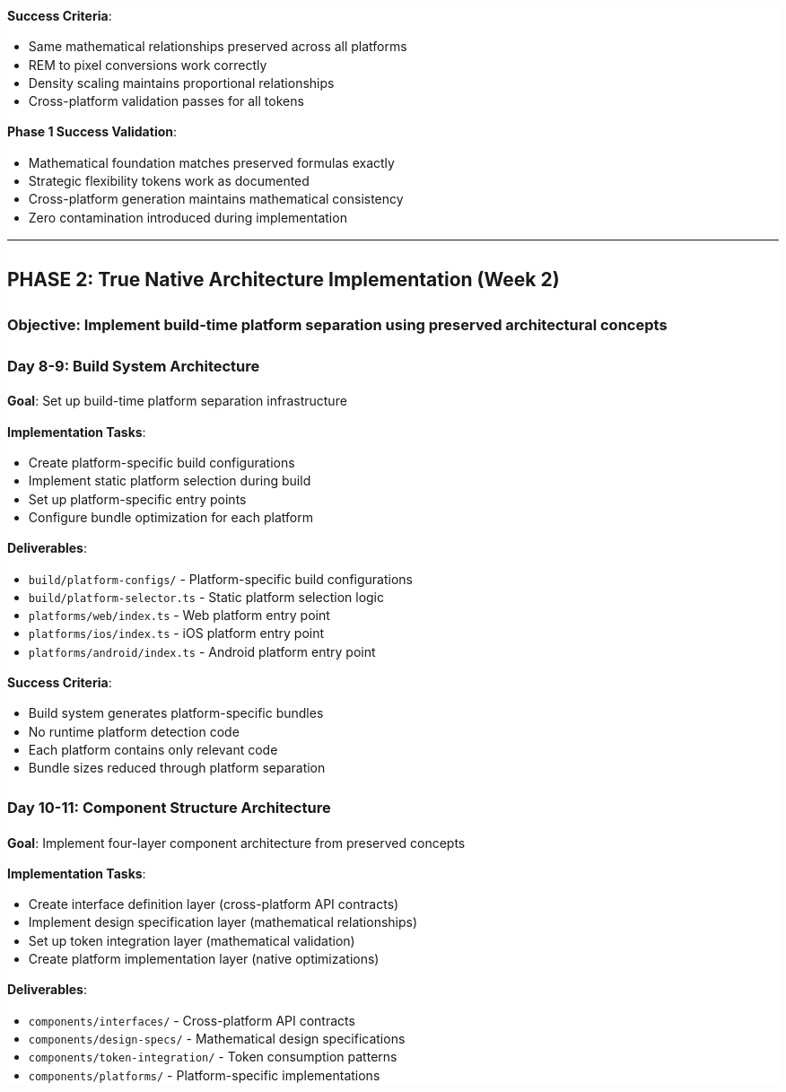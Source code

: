 **Success Criteria**:
- Same mathematical relationships preserved across all platforms
- REM to pixel conversions work correctly
- Density scaling maintains proportional relationships
- Cross-platform validation passes for all tokens

**Phase 1 Success Validation**:
- Mathematical foundation matches preserved formulas exactly
- Strategic flexibility tokens work as documented
- Cross-platform generation maintains mathematical consistency
- Zero contamination introduced during implementation

---

## **PHASE 2: True Native Architecture Implementation (Week 2)**

### **Objective**: Implement build-time platform separation using preserved architectural concepts

### **Day 8-9: Build System Architecture**
**Goal**: Set up build-time platform separation infrastructure

**Implementation Tasks**:
- Create platform-specific build configurations
- Implement static platform selection during build
- Set up platform-specific entry points
- Configure bundle optimization for each platform

**Deliverables**:
- `build/platform-configs/` - Platform-specific build configurations
- `build/platform-selector.ts` - Static platform selection logic
- `platforms/web/index.ts` - Web platform entry point
- `platforms/ios/index.ts` - iOS platform entry point
- `platforms/android/index.ts` - Android platform entry point

**Success Criteria**:
- Build system generates platform-specific bundles
- No runtime platform detection code
- Each platform contains only relevant code
- Bundle sizes reduced through platform separation

### **Day 10-11: Component Structure Architecture**
**Goal**: Implement four-layer component architecture from preserved concepts

**Implementation Tasks**:
- Create interface definition layer (cross-platform API contracts)
- Implement design specification layer (mathematical relationships)
- Set up token integration layer (mathematical validation)
- Create platform implementation layer (native optimizations)

**Deliverables**:
- `components/interfaces/` - Cross-platform API contracts
- `components/design-specs/` - Mathematical design specifications
- `components/token-integration/` - Token consumption patterns
- `components/platforms/` - Platform-specific implementations
